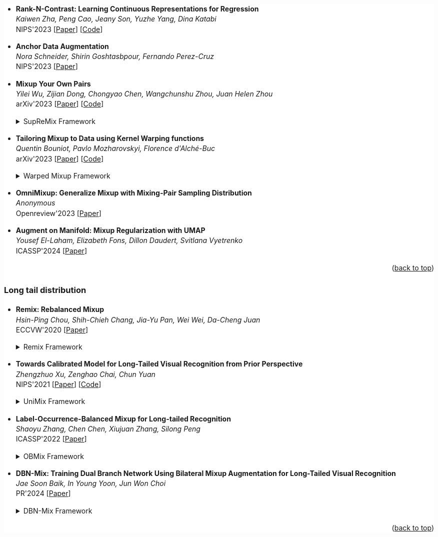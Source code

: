 * **Rank-N-Contrast: Learning Continuous Representations for Regression**<br>
*Kaiwen Zha, Peng Cao, Jeany Son, Yuzhe Yang, Dina Katabi*<br>
NIPS'2023 [[Paper](https://arxiv.org/abs/2210.01189)]
[[Code](https://github.com/kaiwenzha/Rank-N-Contrast)]

* **Anchor Data Augmentation**<br>
*Nora Schneider, Shirin Goshtasbpour, Fernando Perez-Cruz*<br>
NIPS'2023 [[Paper](https://arxiv.org/abs/2311.06965)]

* **Mixup Your Own Pairs**<br>
*Yilei Wu, Zijian Dong, Chongyao Chen, Wangchunshu Zhou, Juan Helen Zhou*<br>
arXiv'2023 [[Paper](https://arxiv.org/abs/2309.16633)]
[[Code](https://github.com/yilei-wu/supremix)]
   <details close><summary>SupReMix Framework</summary></details>

* **Tailoring Mixup to Data using Kernel Warping functions**<br>
*Quentin Bouniot, Pavlo Mozharovskyi, Florence d'Alché-Buc*<br>
arXiv'2023 [[Paper](https://arxiv.org/abs/2311.01434)]
[[Code](https://github.com/ENSTA-U2IS/torch-uncertainty)]
   <details close><summary>Warped Mixup Framework</summary></details>

* **OmniMixup: Generalize Mixup with Mixing-Pair Sampling Distribution**<br>
*Anonymous*<br>
Openreview'2023 [[Paper](https://openreview.net/forum?id=6Uc7Fgwrsm)]

* **Augment on Manifold: Mixup Regularization with UMAP**<br>
*Yousef El-Laham, Elizabeth Fons, Dillon Daudert, Svitlana Vyetrenko*<br>
ICASSP'2024 [[Paper](https://arxiv.org/abs/2210.01189)]

<p align="right">(<a href="#top">back to top</a>)</p>

### **Long tail distribution**

* **Remix: Rebalanced Mixup**<br>
*Hsin-Ping Chou, Shih-Chieh Chang, Jia-Yu Pan, Wei Wei, Da-Cheng Juan*<br>
ECCVW'2020 [[Paper](https://arxiv.org/abs/2007.03943)]
   <details close><summary>Remix Framework</summary></details>

* **Towards Calibrated Model for Long-Tailed Visual Recognition from Prior Perspective**<br>
*Zhengzhuo Xu, Zenghao Chai, Chun Yuan*<br>
NIPS'2021 [[Paper](https://arxiv.org/abs/2111.03874)]
[[Code](https://github.com/XuZhengzhuo/Prior-LT)]
   <details close><summary>UniMix Framework</summary></details>

* **Label-Occurrence-Balanced Mixup for Long-tailed Recognition**<br>
*Shaoyu Zhang, Chen Chen, Xiujuan Zhang, Silong Peng*<br>
ICASSP'2022 [[Paper](https://arxiv.org/abs/2110.04964)]
   <details close><summary>OBMix Framework</summary></details>

* **DBN-Mix: Training Dual Branch Network Using Bilateral Mixup Augmentation for Long-Tailed Visual Recognition**<br>
*Jae Soon Baik, In Young Yoon, Jun Won Choi*<br>
PR'2024 [[Paper](https://arxiv.org/abs/2110.04964)]
   <details close><summary>DBN-Mix Framework</summary></details>

<p align="right">(<a href="#top">back to top</a>)</p>
